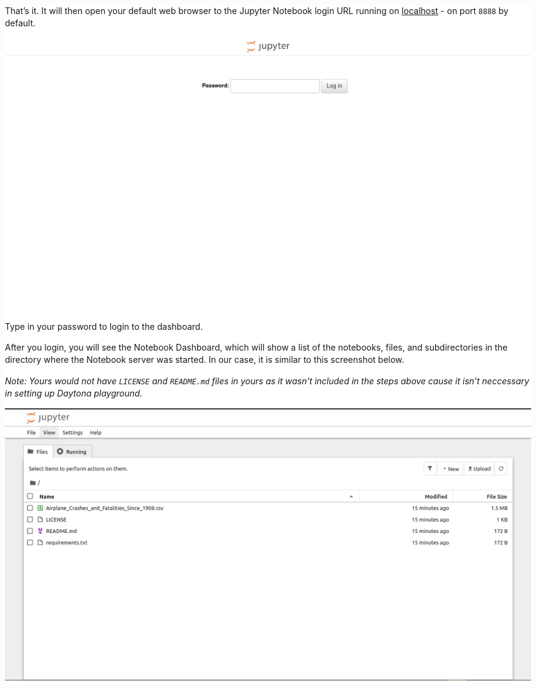 That’s it. It will then open your default web browser to the Jupyter Notebook login URL running on [localhost](/definitions/20241226_definition_localhost.md) - on port `8888` by default.

![screenshot of Jupyter Notebook login page](assets/20241226_how_to_use_and_run_jupyter_notebook_in_daytona_img_7.png)

Type in your password to login to the dashboard.

After you login, you will see the Notebook Dashboard, which will show a list of the notebooks, files, and subdirectories in the directory where the Notebook server was started. In our case, it is similar to this screenshot below.

*Note: Yours would not have `LICENSE` and `README.md` files in yours as it wasn't included in the steps above cause it isn't neccessary in setting up Daytona playground.*

![screenshot of jupyter notebook ui](assets/20241226_how_to_use_and_run_jupyter_notebook_in_daytona_img_8.png)
